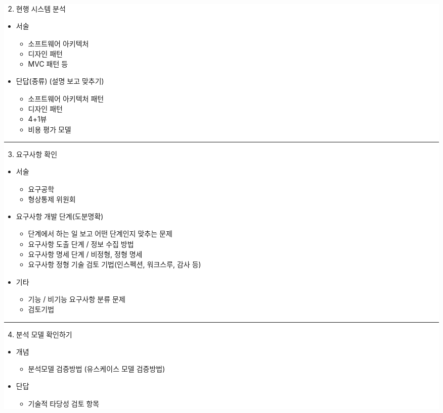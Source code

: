 2. 현행 시스템 분석
- 서술
    - 소프트웨어 아키텍처
    - 디자인 패턴
    - MVC 패턴 등
        
- 단답(종류) (설명 보고 맞추기)
    - 소프트웨어 아키텍처 패턴
    - 디자인 패턴
    - 4+1뷰
    - 비용 평가 모델
    
---
3. 요구사항 확인
- 서술
    - 요구공학
    - 형상통제 위원회
        
- 요구사항 개발 단계(도분명확)
    - 단계에서 하는 일 보고 어떤 단계인지 맞추는 문제
    - 요구사항 도출 단계 / 정보 수집 방법
    - 요구사항 명세 단계 / 비정형, 정형 명세
    - 요구사항 정형 기술 검토 기법(인스펙션, 워크스루, 감사 등)
        
- 기타
    - 기능 / 비기능 요구사항 분류 문제
    - 검토기법

---
4. 분석 모델 확인하기
- 개념
    - 분석모델 검증방법 (유스케이스 모델 검증방법)
    
- 단답
    - 기술적 타당성 검토 항목
